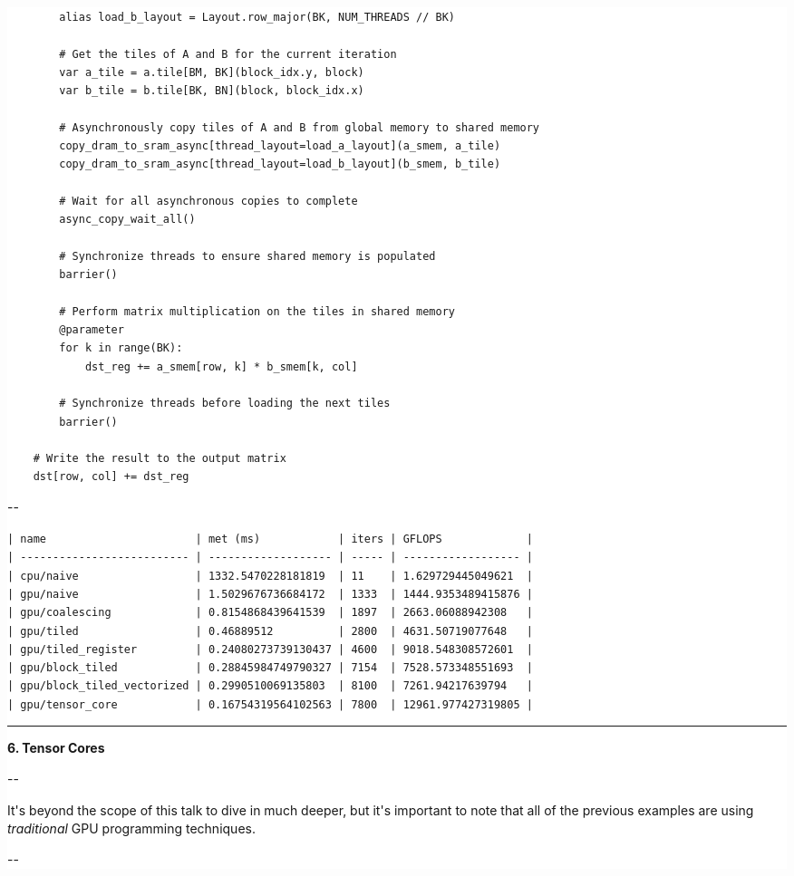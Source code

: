 ```mojo [18-23|25-30|33|35-40|42-50|52-58|61]
        alias load_b_layout = Layout.row_major(BK, NUM_THREADS // BK)

        # Get the tiles of A and B for the current iteration
        var a_tile = a.tile[BM, BK](block_idx.y, block)
        var b_tile = b.tile[BK, BN](block, block_idx.x)

        # Asynchronously copy tiles of A and B from global memory to shared memory
        copy_dram_to_sram_async[thread_layout=load_a_layout](a_smem, a_tile)
        copy_dram_to_sram_async[thread_layout=load_b_layout](b_smem, b_tile)

        # Wait for all asynchronous copies to complete
        async_copy_wait_all()

        # Synchronize threads to ensure shared memory is populated
        barrier()

        # Perform matrix multiplication on the tiles in shared memory
        @parameter
        for k in range(BK):
            dst_reg += a_smem[row, k] * b_smem[k, col]

        # Synchronize threads before loading the next tiles
        barrier()

    # Write the result to the output matrix
    dst[row, col] += dst_reg
```

--

``` [1-2,5-6]
| name                       | met (ms)            | iters | GFLOPS             |
| -------------------------- | ------------------- | ----- | ------------------ |
| cpu/naive                  | 1332.5470228181819  | 11    | 1.629729445049621  |
| gpu/naive                  | 1.5029676736684172  | 1333  | 1444.9353489415876 |
| gpu/coalescing             | 0.8154868439641539  | 1897  | 2663.06088942308   |
| gpu/tiled                  | 0.46889512          | 2800  | 4631.50719077648   |
| gpu/tiled_register         | 0.24080273739130437 | 4600  | 9018.548308572601  |
| gpu/block_tiled            | 0.28845984749790327 | 7154  | 7528.573348551693  |
| gpu/block_tiled_vectorized | 0.2990510069135803  | 8100  | 7261.94217639794   |
| gpu/tensor_core            | 0.16754319564102563 | 7800  | 12961.977427319805 |
```

---

**6. Tensor Cores**

--

It's beyond the scope of this talk to dive in much deeper, but it's important to note
that all of the previous examples are using *traditional* GPU programming techniques.

--
